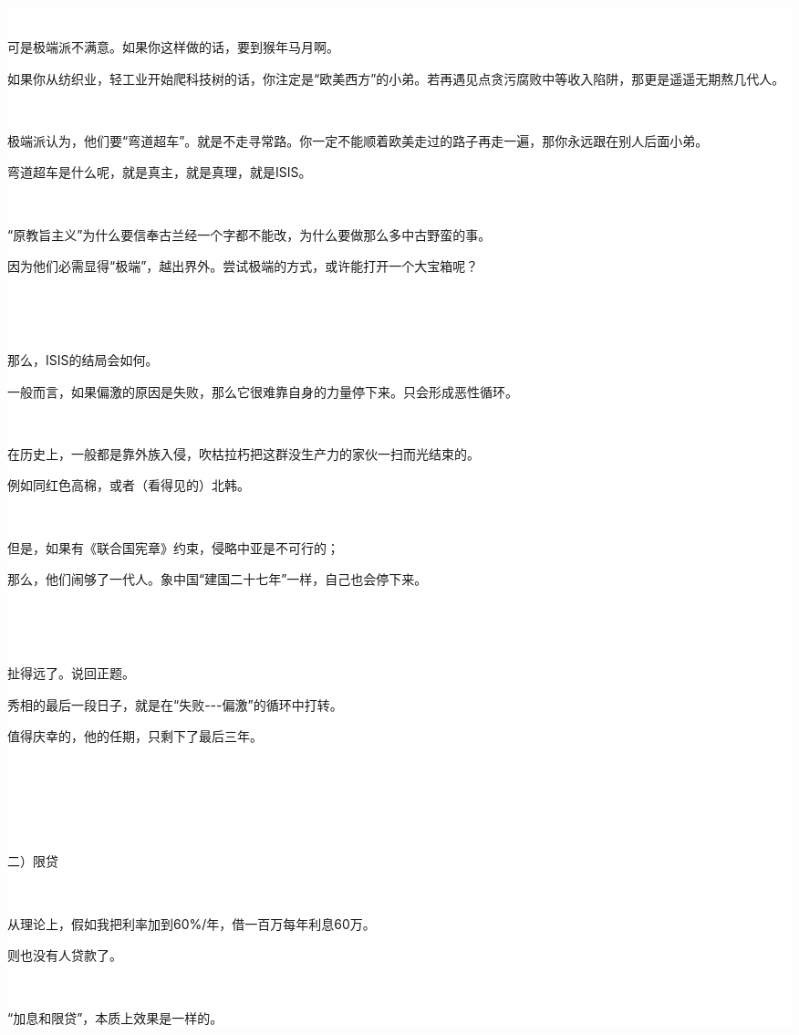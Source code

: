 &nbsp;

可是极端派不满意。如果你这样做的话，要到猴年马月啊。

如果你从纺织业，轻工业开始爬科技树的话，你注定是“欧美西方”的小弟。若再遇见点贪污腐败中等收入陷阱，那更是遥遥无期熬几代人。

&nbsp;

极端派认为，他们要“弯道超车”。就是不走寻常路。你一定不能顺着欧美走过的路子再走一遍，那你永远跟在别人后面小弟。

弯道超车是什么呢，就是真主，就是真理，就是ISIS。

&nbsp;

“原教旨主义”为什么要信奉古兰经一个字都不能改，为什么要做那么多中古野蛮的事。

因为他们必需显得“极端”，越出界外。尝试极端的方式，或许能打开一个大宝箱呢？

&nbsp;

&nbsp;

那么，ISIS的结局会如何。

一般而言，如果偏激的原因是失败，那么它很难靠自身的力量停下来。只会形成恶性循环。

&nbsp;

在历史上，一般都是靠外族入侵，吹枯拉朽把这群没生产力的家伙一扫而光结束的。

例如同红色高棉，或者（看得见的）北韩。

&nbsp;

但是，如果有《联合国宪章》约束，侵略中亚是不可行的；

那么，他们闹够了一代人。象中国“建国二十七年”一样，自己也会停下来。

&nbsp;

&nbsp;

扯得远了。说回正题。

秀相的最后一段日子，就是在“失败---偏激”的循环中打转。

值得庆幸的，他的任期，只剩下了最后三年。

&nbsp;

&nbsp;

&nbsp;

二）限贷

&nbsp;

从理论上，假如我把利率加到60%/年，借一百万每年利息60万。

则也没有人贷款了。

&nbsp;

“加息和限贷”，本质上效果是一样的。
